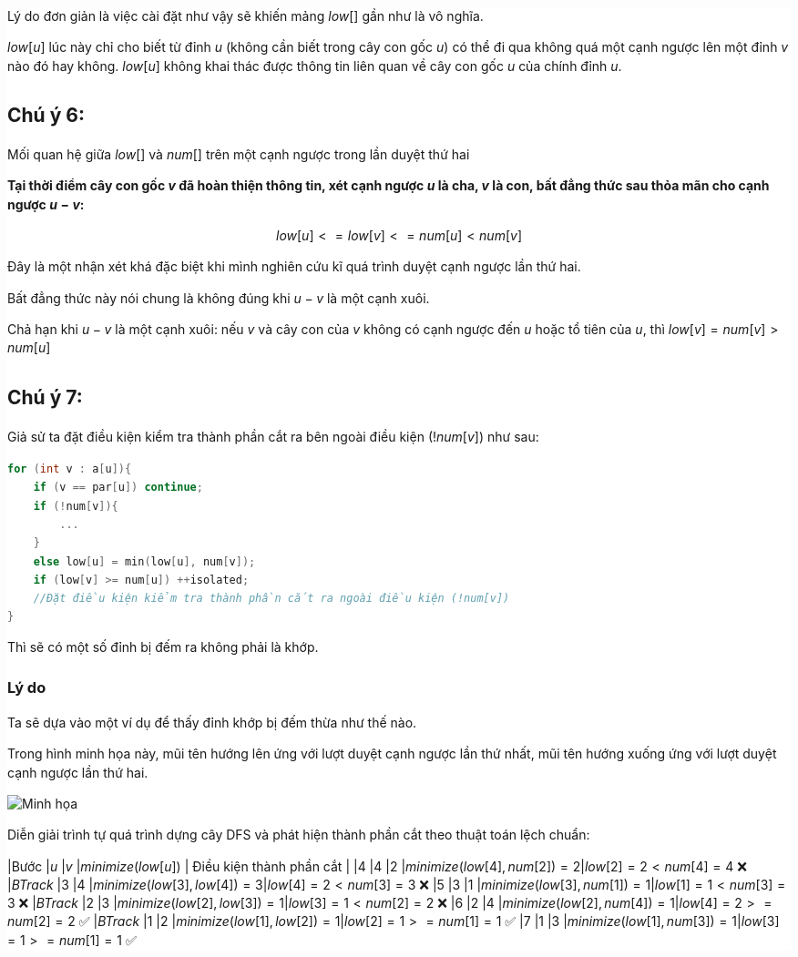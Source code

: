 Lý do đơn giản là việc cài đặt như vậy sẽ khiến mảng $low[]$ gần như là vô nghĩa. 

$low[u]$ lúc này chỉ cho biết từ đỉnh $u$ (không cần biết trong cây con gốc $u$) có thể đi qua không quá một cạnh ngược lên một đỉnh $v$ nào đó hay không. $low[u]$ không khai thác được thông tin liên quan về cây con gốc $u$ của chính đỉnh $u$. 

## Chú ý 6:

Mối quan hệ giữa $low[]$ và $num[]$ trên một cạnh ngược trong lần duyệt thứ hai

__Tại thời điểm cây con gốc $v$ đã hoàn thiện thông tin, 
xét cạnh ngược $u$ là cha, $v$ là con, 
bất đẳng thức sau thỏa mãn cho cạnh ngược $u - v$:__

$$ low[u] <= low[v] <= num[u] < num[v] $$

Đây là một nhận xét khá đặc biệt khi mình nghiên cứu kĩ quá trình duyệt cạnh ngược lần thứ hai.

Bất đẳng thức này nói chung là không đúng khi $u-v$ là một cạnh xuôi. 

Chả hạn khi $u-v$ là một cạnh xuôi: nếu $v$ và cây con của $v$ không có cạnh ngược đến $u$ hoặc tổ tiên của $u$, thì $low[v] = num[v] > num[u]$

## Chú ý 7:

Giả sử ta đặt điều kiện kiểm tra thành phần cắt ra bên ngoài điều kiện $(!num[v])$ như sau:

```cpp
for (int v : a[u]){
    if (v == par[u]) continue;
    if (!num[v]){
        ...
    }
    else low[u] = min(low[u], num[v]);
    if (low[v] >= num[u]) ++isolated;
    //Đặt điều kiện kiểm tra thành phần cắt ra ngoài điều kiện (!num[v])
}
```

Thì sẽ có một số đỉnh bị đếm ra không phải là khớp.

### Lý do

Ta sẽ dựa vào một ví dụ để thấy đỉnh khớp bị đếm thừa như thế nào.

Trong hình minh họa này, mũi tên hướng lên ứng với lượt duyệt cạnh ngược lần thứ nhất, mũi tên hướng xuống ứng với lượt duyệt cạnh ngược lần thứ hai.

![Minh họa](ViDu_Misunderstanding_Disjoint_Component.png)

Diễn giải trình tự quá trình dựng cây DFS và phát hiện thành phần cắt theo thuật toán lệch chuẩn:

|Bước      |$u$  |$v$  |$minimize(low[u])$   | Điều kiện thành phần cắt   |
|$4$       |$4$  |$2$  |$minimize(low[4], num[2]) = 2$|$low[2] = 2 < num[4] = 4$ ❌
|$BTrack$  |$3$  |$4$  |$minimize(low[3], low[4]) = 3$|$low[4] = 2 < num[3] = 3$ ❌
|$5$       |$3$  |$1$  |$minimize(low[3], num[1]) = 1$|$low[1] = 1 < num[3] = 3$ ❌
|$BTrack$  |$2$  |$3$  |$minimize(low[2], low[3]) = 1$|$low[3] = 1 < num[2] = 2$ ❌
|$6$       |$2$  |$4$  |$minimize(low[2], num[4]) = 1$|$low[4] = 2 >= num[2] = 2$ ✅
|$BTrack$  |$1$  |$2$  |$minimize(low[1], low[2]) = 1$|$low[2] = 1 >= num[1] = 1$ ✅
|$7$       |$1$  |$3$  |$minimize(low[1], num[3]) = 1$|$low[3] = 1 >= num[1] = 1$ ✅
